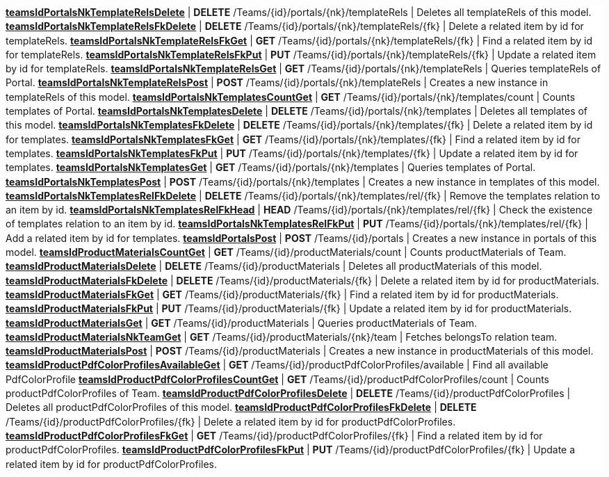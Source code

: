 [**teamsIdPortalsNkTemplateRelsDelete**](TeamApi.md#teamsIdPortalsNkTemplateRelsDelete) | **DELETE** /Teams/{id}/portals/{nk}/templateRels | Deletes all templateRels of this model.
[**teamsIdPortalsNkTemplateRelsFkDelete**](TeamApi.md#teamsIdPortalsNkTemplateRelsFkDelete) | **DELETE** /Teams/{id}/portals/{nk}/templateRels/{fk} | Delete a related item by id for templateRels.
[**teamsIdPortalsNkTemplateRelsFkGet**](TeamApi.md#teamsIdPortalsNkTemplateRelsFkGet) | **GET** /Teams/{id}/portals/{nk}/templateRels/{fk} | Find a related item by id for templateRels.
[**teamsIdPortalsNkTemplateRelsFkPut**](TeamApi.md#teamsIdPortalsNkTemplateRelsFkPut) | **PUT** /Teams/{id}/portals/{nk}/templateRels/{fk} | Update a related item by id for templateRels.
[**teamsIdPortalsNkTemplateRelsGet**](TeamApi.md#teamsIdPortalsNkTemplateRelsGet) | **GET** /Teams/{id}/portals/{nk}/templateRels | Queries templateRels of Portal.
[**teamsIdPortalsNkTemplateRelsPost**](TeamApi.md#teamsIdPortalsNkTemplateRelsPost) | **POST** /Teams/{id}/portals/{nk}/templateRels | Creates a new instance in templateRels of this model.
[**teamsIdPortalsNkTemplatesCountGet**](TeamApi.md#teamsIdPortalsNkTemplatesCountGet) | **GET** /Teams/{id}/portals/{nk}/templates/count | Counts templates of Portal.
[**teamsIdPortalsNkTemplatesDelete**](TeamApi.md#teamsIdPortalsNkTemplatesDelete) | **DELETE** /Teams/{id}/portals/{nk}/templates | Deletes all templates of this model.
[**teamsIdPortalsNkTemplatesFkDelete**](TeamApi.md#teamsIdPortalsNkTemplatesFkDelete) | **DELETE** /Teams/{id}/portals/{nk}/templates/{fk} | Delete a related item by id for templates.
[**teamsIdPortalsNkTemplatesFkGet**](TeamApi.md#teamsIdPortalsNkTemplatesFkGet) | **GET** /Teams/{id}/portals/{nk}/templates/{fk} | Find a related item by id for templates.
[**teamsIdPortalsNkTemplatesFkPut**](TeamApi.md#teamsIdPortalsNkTemplatesFkPut) | **PUT** /Teams/{id}/portals/{nk}/templates/{fk} | Update a related item by id for templates.
[**teamsIdPortalsNkTemplatesGet**](TeamApi.md#teamsIdPortalsNkTemplatesGet) | **GET** /Teams/{id}/portals/{nk}/templates | Queries templates of Portal.
[**teamsIdPortalsNkTemplatesPost**](TeamApi.md#teamsIdPortalsNkTemplatesPost) | **POST** /Teams/{id}/portals/{nk}/templates | Creates a new instance in templates of this model.
[**teamsIdPortalsNkTemplatesRelFkDelete**](TeamApi.md#teamsIdPortalsNkTemplatesRelFkDelete) | **DELETE** /Teams/{id}/portals/{nk}/templates/rel/{fk} | Remove the templates relation to an item by id.
[**teamsIdPortalsNkTemplatesRelFkHead**](TeamApi.md#teamsIdPortalsNkTemplatesRelFkHead) | **HEAD** /Teams/{id}/portals/{nk}/templates/rel/{fk} | Check the existence of templates relation to an item by id.
[**teamsIdPortalsNkTemplatesRelFkPut**](TeamApi.md#teamsIdPortalsNkTemplatesRelFkPut) | **PUT** /Teams/{id}/portals/{nk}/templates/rel/{fk} | Add a related item by id for templates.
[**teamsIdPortalsPost**](TeamApi.md#teamsIdPortalsPost) | **POST** /Teams/{id}/portals | Creates a new instance in portals of this model.
[**teamsIdProductMaterialsCountGet**](TeamApi.md#teamsIdProductMaterialsCountGet) | **GET** /Teams/{id}/productMaterials/count | Counts productMaterials of Team.
[**teamsIdProductMaterialsDelete**](TeamApi.md#teamsIdProductMaterialsDelete) | **DELETE** /Teams/{id}/productMaterials | Deletes all productMaterials of this model.
[**teamsIdProductMaterialsFkDelete**](TeamApi.md#teamsIdProductMaterialsFkDelete) | **DELETE** /Teams/{id}/productMaterials/{fk} | Delete a related item by id for productMaterials.
[**teamsIdProductMaterialsFkGet**](TeamApi.md#teamsIdProductMaterialsFkGet) | **GET** /Teams/{id}/productMaterials/{fk} | Find a related item by id for productMaterials.
[**teamsIdProductMaterialsFkPut**](TeamApi.md#teamsIdProductMaterialsFkPut) | **PUT** /Teams/{id}/productMaterials/{fk} | Update a related item by id for productMaterials.
[**teamsIdProductMaterialsGet**](TeamApi.md#teamsIdProductMaterialsGet) | **GET** /Teams/{id}/productMaterials | Queries productMaterials of Team.
[**teamsIdProductMaterialsNkTeamGet**](TeamApi.md#teamsIdProductMaterialsNkTeamGet) | **GET** /Teams/{id}/productMaterials/{nk}/team | Fetches belongsTo relation team.
[**teamsIdProductMaterialsPost**](TeamApi.md#teamsIdProductMaterialsPost) | **POST** /Teams/{id}/productMaterials | Creates a new instance in productMaterials of this model.
[**teamsIdProductPdfColorProfilesAvailableGet**](TeamApi.md#teamsIdProductPdfColorProfilesAvailableGet) | **GET** /Teams/{id}/productPdfColorProfiles/available | Find all available PdfColorProfile
[**teamsIdProductPdfColorProfilesCountGet**](TeamApi.md#teamsIdProductPdfColorProfilesCountGet) | **GET** /Teams/{id}/productPdfColorProfiles/count | Counts productPdfColorProfiles of Team.
[**teamsIdProductPdfColorProfilesDelete**](TeamApi.md#teamsIdProductPdfColorProfilesDelete) | **DELETE** /Teams/{id}/productPdfColorProfiles | Deletes all productPdfColorProfiles of this model.
[**teamsIdProductPdfColorProfilesFkDelete**](TeamApi.md#teamsIdProductPdfColorProfilesFkDelete) | **DELETE** /Teams/{id}/productPdfColorProfiles/{fk} | Delete a related item by id for productPdfColorProfiles.
[**teamsIdProductPdfColorProfilesFkGet**](TeamApi.md#teamsIdProductPdfColorProfilesFkGet) | **GET** /Teams/{id}/productPdfColorProfiles/{fk} | Find a related item by id for productPdfColorProfiles.
[**teamsIdProductPdfColorProfilesFkPut**](TeamApi.md#teamsIdProductPdfColorProfilesFkPut) | **PUT** /Teams/{id}/productPdfColorProfiles/{fk} | Update a related item by id for productPdfColorProfiles.